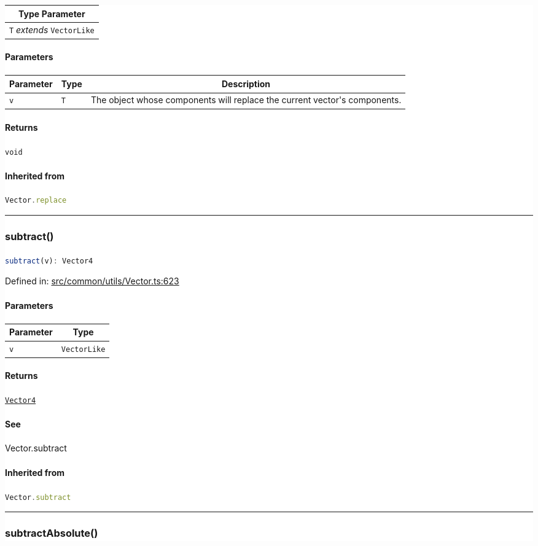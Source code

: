 | Type Parameter |
| ------ |
| `T` *extends* `VectorLike` |

#### Parameters

| Parameter | Type | Description |
| ------ | ------ | ------ |
| `v` | `T` | The object whose components will replace the current vector's components. |

#### Returns

`void`

#### Inherited from

```ts
Vector.replace
```

***

### subtract()

```ts
subtract(v): Vector4
```

Defined in: [src/common/utils/Vector.ts:623](https://github.com/nativewrappers/nativewrappers/blob/c639ec5cd28328d6b44c7ebf73de56bb1b4bef7d/src/common/utils/Vector.ts#L623)

#### Parameters

| Parameter | Type |
| ------ | ------ |
| `v` | `VectorLike` |

#### Returns

[`Vector4`](Vector4.md)

#### See

Vector.subtract

#### Inherited from

```ts
Vector.subtract
```

***

### subtractAbsolute()
